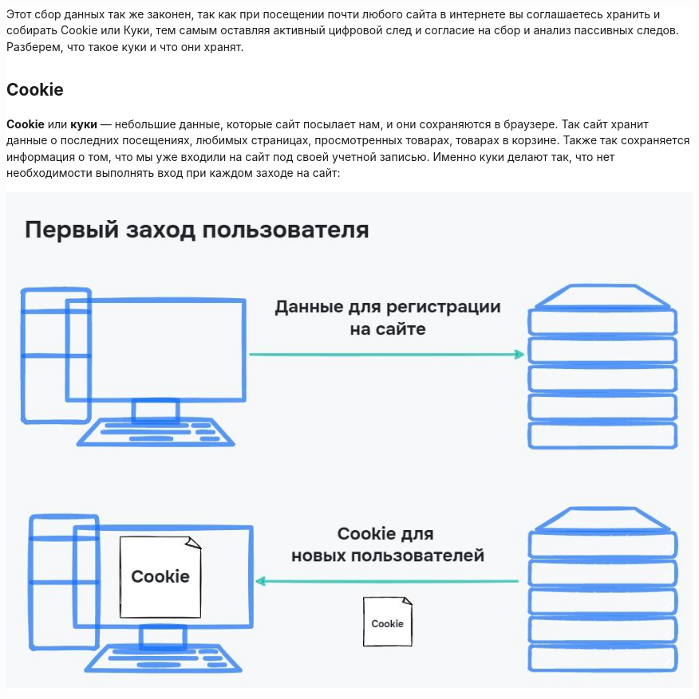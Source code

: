 Этот сбор данных так же законен, так как при посещении почти любого сайта в интернете вы соглашаетесь хранить и собирать Cookie или Куки, тем самым оставляя активный цифровой след и согласие на сбор и анализ пассивных следов. Разберем, что такое куки и что они хранят.

## Cookie
**Cookie** или **куки** — небольшие данные, которые сайт посылает нам, и они сохраняются в браузере. Так сайт хранит данные о последних посещениях, любимых страницах, просмотренных товарах, товарах в корзине. Также так сохраняется информация о том, что мы уже входили на сайт под своей учетной записью. Именно куки делают так, что нет необходимости выполнять вход при каждом заходе на сайт:

![Получение Cookie от сайта](../images/intro_to_internet/image_9_1.jpeg)

